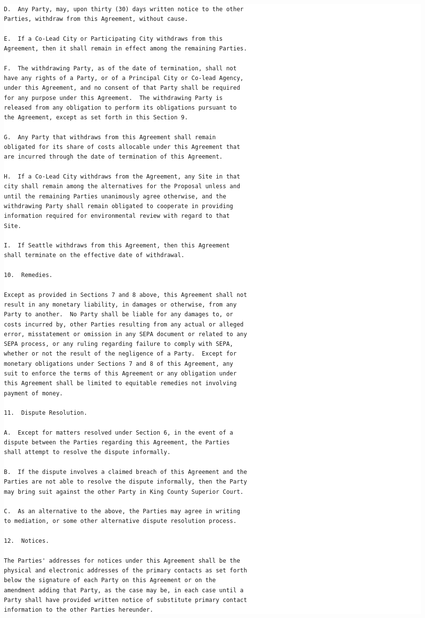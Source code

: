     D.  Any Party, may, upon thirty (30) days written notice to the other  
    Parties, withdraw from this Agreement, without cause.  
  
    E.  If a Co-Lead City or Participating City withdraws from this  
    Agreement, then it shall remain in effect among the remaining Parties.  
  
    F.  The withdrawing Party, as of the date of termination, shall not  
    have any rights of a Party, or of a Principal City or Co-lead Agency,  
    under this Agreement, and no consent of that Party shall be required  
    for any purpose under this Agreement.  The withdrawing Party is  
    released from any obligation to perform its obligations pursuant to  
    the Agreement, except as set forth in this Section 9.  
  
    G.  Any Party that withdraws from this Agreement shall remain  
    obligated for its share of costs allocable under this Agreement that  
    are incurred through the date of termination of this Agreement.  
  
    H.  If a Co-Lead City withdraws from the Agreement, any Site in that  
    city shall remain among the alternatives for the Proposal unless and  
    until the remaining Parties unanimously agree otherwise, and the  
    withdrawing Party shall remain obligated to cooperate in providing  
    information required for environmental review with regard to that  
    Site.  
  
    I.  If Seattle withdraws from this Agreement, then this Agreement  
    shall terminate on the effective date of withdrawal.  
  
    10.  Remedies.  
  
    Except as provided in Sections 7 and 8 above, this Agreement shall not  
    result in any monetary liability, in damages or otherwise, from any  
    Party to another.  No Party shall be liable for any damages to, or  
    costs incurred by, other Parties resulting from any actual or alleged  
    error, misstatement or omission in any SEPA document or related to any  
    SEPA process, or any ruling regarding failure to comply with SEPA,  
    whether or not the result of the negligence of a Party.  Except for  
    monetary obligations under Sections 7 and 8 of this Agreement, any  
    suit to enforce the terms of this Agreement or any obligation under  
    this Agreement shall be limited to equitable remedies not involving  
    payment of money.  
  
    11.  Dispute Resolution.  
  
    A.  Except for matters resolved under Section 6, in the event of a  
    dispute between the Parties regarding this Agreement, the Parties  
    shall attempt to resolve the dispute informally.  
  
    B.  If the dispute involves a claimed breach of this Agreement and the  
    Parties are not able to resolve the dispute informally, then the Party  
    may bring suit against the other Party in King County Superior Court.  
  
    C.  As an alternative to the above, the Parties may agree in writing  
    to mediation, or some other alternative dispute resolution process.  
  
    12.  Notices.  
  
    The Parties' addresses for notices under this Agreement shall be the  
    physical and electronic addresses of the primary contacts as set forth  
    below the signature of each Party on this Agreement or on the  
    amendment adding that Party, as the case may be, in each case until a  
    Party shall have provided written notice of substitute primary contact  
    information to the other Parties hereunder.  
  